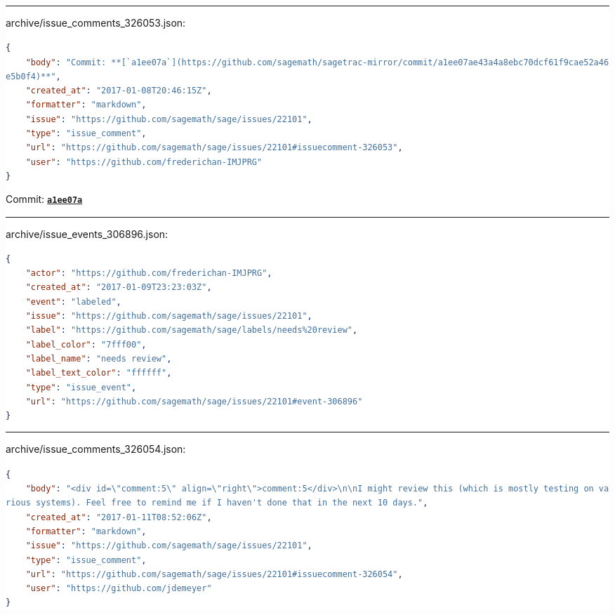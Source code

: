 

---

archive/issue_comments_326053.json:
```json
{
    "body": "Commit: **[`a1ee07a`](https://github.com/sagemath/sagetrac-mirror/commit/a1ee07ae43a4a8ebc70dcf61f9cae52a46e5b0f4)**",
    "created_at": "2017-01-08T20:46:15Z",
    "formatter": "markdown",
    "issue": "https://github.com/sagemath/sage/issues/22101",
    "type": "issue_comment",
    "url": "https://github.com/sagemath/sage/issues/22101#issuecomment-326053",
    "user": "https://github.com/frederichan-IMJPRG"
}
```

Commit: **[`a1ee07a`](https://github.com/sagemath/sagetrac-mirror/commit/a1ee07ae43a4a8ebc70dcf61f9cae52a46e5b0f4)**



---

archive/issue_events_306896.json:
```json
{
    "actor": "https://github.com/frederichan-IMJPRG",
    "created_at": "2017-01-09T23:23:03Z",
    "event": "labeled",
    "issue": "https://github.com/sagemath/sage/issues/22101",
    "label": "https://github.com/sagemath/sage/labels/needs%20review",
    "label_color": "7fff00",
    "label_name": "needs review",
    "label_text_color": "ffffff",
    "type": "issue_event",
    "url": "https://github.com/sagemath/sage/issues/22101#event-306896"
}
```



---

archive/issue_comments_326054.json:
```json
{
    "body": "<div id=\"comment:5\" align=\"right\">comment:5</div>\n\nI might review this (which is mostly testing on various systems). Feel free to remind me if I haven't done that in the next 10 days.",
    "created_at": "2017-01-11T08:52:06Z",
    "formatter": "markdown",
    "issue": "https://github.com/sagemath/sage/issues/22101",
    "type": "issue_comment",
    "url": "https://github.com/sagemath/sage/issues/22101#issuecomment-326054",
    "user": "https://github.com/jdemeyer"
}
```
